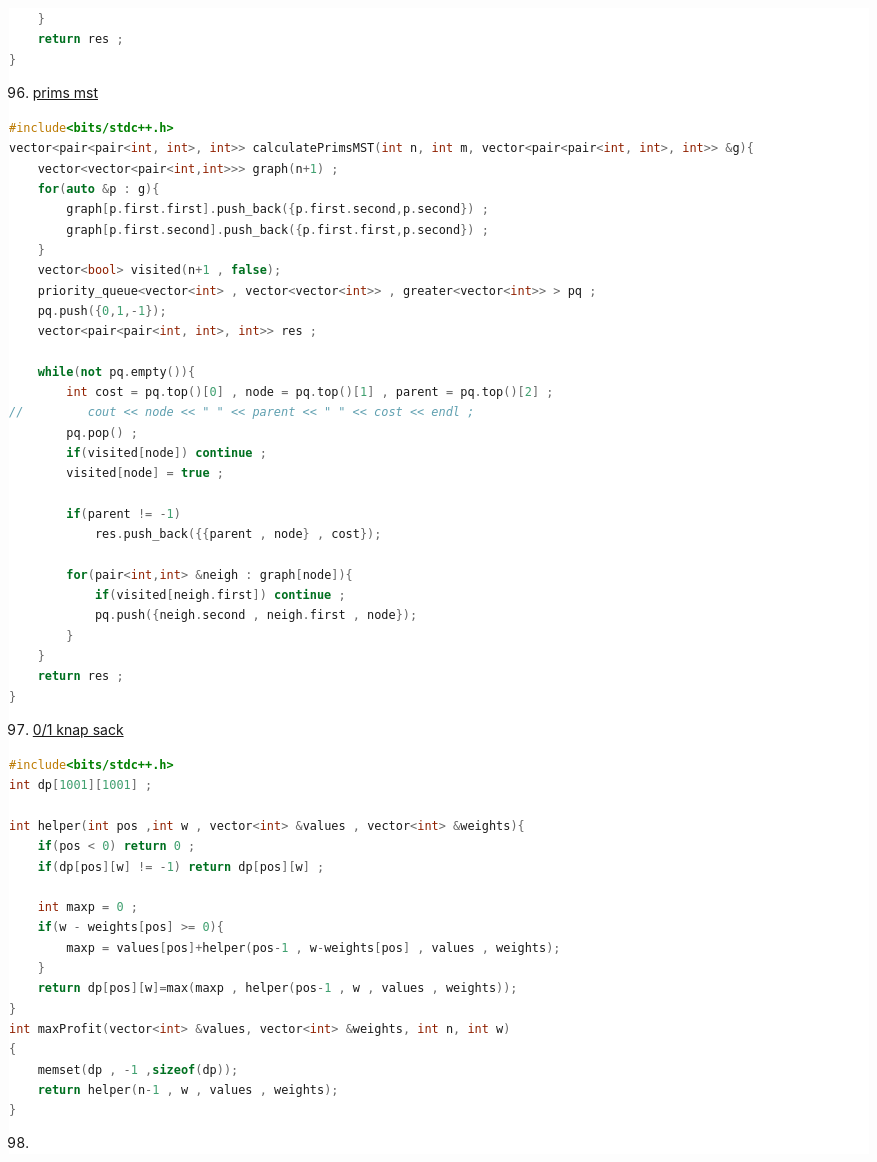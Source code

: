 ```cpp
    }
    return res ;
}
```
96. [prims mst](https://www.codingninjas.com/codestudio/problems/prim-s-mst_1095633?topList=striver-sde-sheet-problems&leftPanelTab=0)
```cpp
#include<bits/stdc++.h>
vector<pair<pair<int, int>, int>> calculatePrimsMST(int n, int m, vector<pair<pair<int, int>, int>> &g){
    vector<vector<pair<int,int>>> graph(n+1) ;
    for(auto &p : g){
        graph[p.first.first].push_back({p.first.second,p.second}) ;
        graph[p.first.second].push_back({p.first.first,p.second}) ;
    }
    vector<bool> visited(n+1 , false);
    priority_queue<vector<int> , vector<vector<int>> , greater<vector<int>> > pq ;
    pq.push({0,1,-1});
    vector<pair<pair<int, int>, int>> res ;
        
    while(not pq.empty()){
        int cost = pq.top()[0] , node = pq.top()[1] , parent = pq.top()[2] ;
//         cout << node << " " << parent << " " << cost << endl ; 
        pq.pop() ;
        if(visited[node]) continue ;
        visited[node] = true ;
        
        if(parent != -1)
            res.push_back({{parent , node} , cost});
        
        for(pair<int,int> &neigh : graph[node]){
            if(visited[neigh.first]) continue ;
            pq.push({neigh.second , neigh.first , node});
        }
    }
    return res ;
}
```

97. [0/1 knap sack](https://www.codingninjas.com/codestudio/problems/0-1-knapsack_1072980?topList=striver-sde-sheet-problems&leftPanelTab=0)
```cpp
#include<bits/stdc++.h>
int dp[1001][1001] ;

int helper(int pos ,int w , vector<int> &values , vector<int> &weights){
    if(pos < 0) return 0 ;
    if(dp[pos][w] != -1) return dp[pos][w] ;
    
    int maxp = 0 ;
    if(w - weights[pos] >= 0){
        maxp = values[pos]+helper(pos-1 , w-weights[pos] , values , weights);
    }
    return dp[pos][w]=max(maxp , helper(pos-1 , w , values , weights));
}
int maxProfit(vector<int> &values, vector<int> &weights, int n, int w)
{
    memset(dp , -1 ,sizeof(dp));
    return helper(n-1 , w , values , weights);
}
```

98. []()
```cpp

```